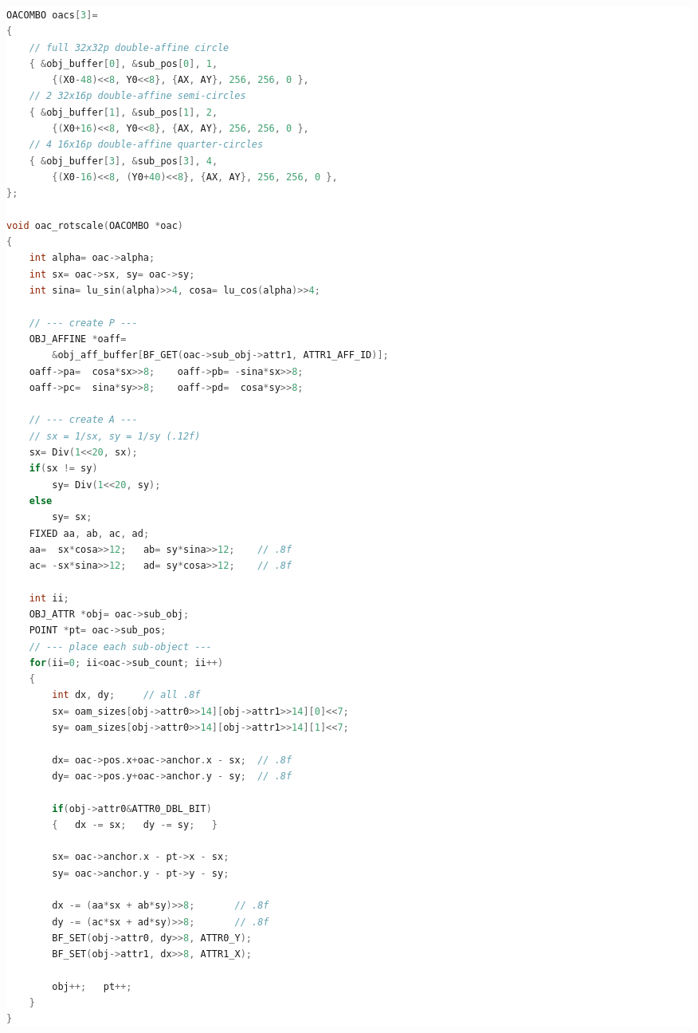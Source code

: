 ```c
OACOMBO oacs[3]=
{
    // full 32x32p double-affine circle
    { &obj_buffer[0], &sub_pos[0], 1, 
        {(X0-48)<<8, Y0<<8}, {AX, AY}, 256, 256, 0 },
    // 2 32x16p double-affine semi-circles
    { &obj_buffer[1], &sub_pos[1], 2, 
        {(X0+16)<<8, Y0<<8}, {AX, AY}, 256, 256, 0 },
    // 4 16x16p double-affine quarter-circles
    { &obj_buffer[3], &sub_pos[3], 4, 
        {(X0-16)<<8, (Y0+40)<<8}, {AX, AY}, 256, 256, 0 },
};

void oac_rotscale(OACOMBO *oac)
{
    int alpha= oac->alpha;
    int sx= oac->sx, sy= oac->sy;
    int sina= lu_sin(alpha)>>4, cosa= lu_cos(alpha)>>4;

    // --- create P ---
    OBJ_AFFINE *oaff= 
        &obj_aff_buffer[BF_GET(oac->sub_obj->attr1, ATTR1_AFF_ID)];
    oaff->pa=  cosa*sx>>8;    oaff->pb= -sina*sx>>8;
    oaff->pc=  sina*sy>>8;    oaff->pd=  cosa*sy>>8;

    // --- create A ---
    // sx = 1/sx, sy = 1/sy (.12f)
    sx= Div(1<<20, sx);
    if(sx != sy)
        sy= Div(1<<20, sy);
    else
        sy= sx;
    FIXED aa, ab, ac, ad;
    aa=  sx*cosa>>12;   ab= sy*sina>>12;    // .8f
    ac= -sx*sina>>12;   ad= sy*cosa>>12;    // .8f

    int ii;
    OBJ_ATTR *obj= oac->sub_obj;
    POINT *pt= oac->sub_pos;
    // --- place each sub-object ---
    for(ii=0; ii<oac->sub_count; ii++)
    {
        int dx, dy;     // all .8f
        sx= oam_sizes[obj->attr0>>14][obj->attr1>>14][0]<<7;
        sy= oam_sizes[obj->attr0>>14][obj->attr1>>14][1]<<7;

        dx= oac->pos.x+oac->anchor.x - sx;  // .8f
        dy= oac->pos.y+oac->anchor.y - sy;  // .8f

        if(obj->attr0&ATTR0_DBL_BIT)
        {   dx -= sx;   dy -= sy;   }

        sx= oac->anchor.x - pt->x - sx;
        sy= oac->anchor.y - pt->y - sy;

        dx -= (aa*sx + ab*sy)>>8;       // .8f
        dy -= (ac*sx + ad*sy)>>8;       // .8f      
        BF_SET(obj->attr0, dy>>8, ATTR0_Y);
        BF_SET(obj->attr1, dx>>8, ATTR1_X);

        obj++;   pt++;
    }
}
```